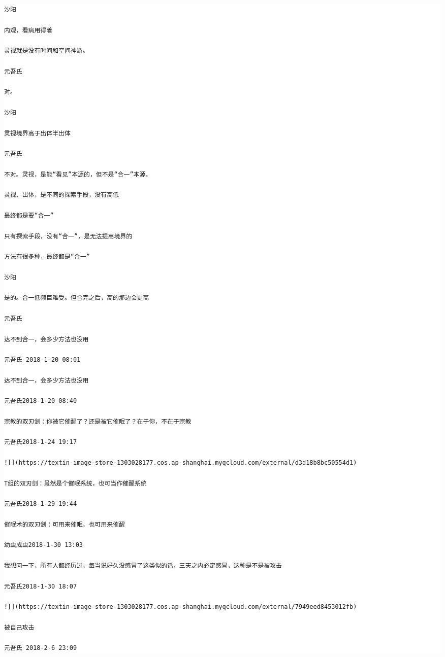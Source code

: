 ``````````````````````````
沙阳

内观，看病用得着

灵视就是没有时间和空间神游。

元吾氏

对。

沙阳

灵视境界高于出体半出体

元吾氏

不对。灵视，是能“看见”本源的，但不是“合一”本源。

灵视、出体，是不同的探索手段，没有高低

最终都是要“合一”

只有探索手段，没有“合一”，是无法提高境界的

方法有很多种，最终都是“合一”

沙阳

是的。合一低频巨难受。但合完之后，高的那边会更高

元吾氏

达不到合一，会多少方法也没用

元吾氏 2018-1-20 08:01

达不到合一，会多少方法也没用

元吾氏2018-1-20 08:40

宗教的双刃剑：你被它催醒了？还是被它催眠了？在于你，不在于宗教

元吾氏2018-1-24 19:17

![](https://textin-image-store-1303028177.cos.ap-shanghai.myqcloud.com/external/d3d18b8bc50554d1)

T组的双刃剑：虽然是个催眠系统，也可当作催醒系统

元吾氏2018-1-29 19:44

催眠术的双刃剑：可用来催眠，也可用来催醒

幼虫成虫2018-1-30 13:03

我想问一下，所有人都经历过，每当说好久没感冒了这类似的话，三天之内必定感冒，这种是不是被攻击

元吾氏2018-1-30 18:07

![](https://textin-image-store-1303028177.cos.ap-shanghai.myqcloud.com/external/7949eed8453012fb)

被自己攻击

元吾氏 2018-2-6 23:09
``````````````````````````